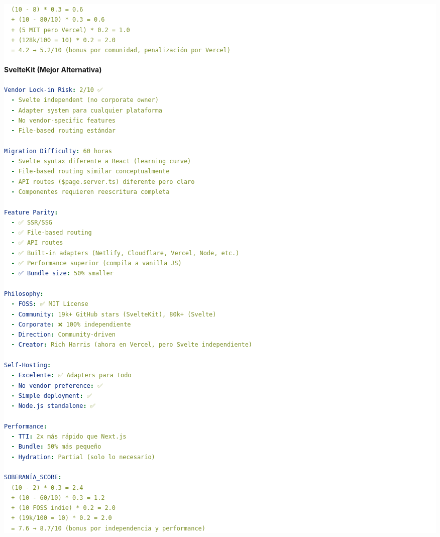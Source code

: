 ```yaml
  (10 - 8) * 0.3 = 0.6
  + (10 - 80/10) * 0.3 = 0.6
  + (5 MIT pero Vercel) * 0.2 = 1.0
  + (128k/100 = 10) * 0.2 = 2.0
  = 4.2 → 5.2/10 (bonus por comunidad, penalización por Vercel)
```

#### **SvelteKit (Mejor Alternativa)**
```yaml
Vendor Lock-in Risk: 2/10 ✅
  - Svelte independent (no corporate owner)
  - Adapter system para cualquier plataforma
  - No vendor-specific features
  - File-based routing estándar

Migration Difficulty: 60 horas
  - Svelte syntax diferente a React (learning curve)
  - File-based routing similar conceptualmente
  - API routes ($page.server.ts) diferente pero claro
  - Componentes requieren reescritura completa

Feature Parity:
  - ✅ SSR/SSG
  - ✅ File-based routing
  - ✅ API routes
  - ✅ Built-in adapters (Netlify, Cloudflare, Vercel, Node, etc.)
  - ✅ Performance superior (compila a vanilla JS)
  - ✅ Bundle size: 50% smaller

Philosophy:
  - FOSS: ✅ MIT License
  - Community: 19k+ GitHub stars (SvelteKit), 80k+ (Svelte)
  - Corporate: ❌ 100% independiente
  - Direction: Community-driven
  - Creator: Rich Harris (ahora en Vercel, pero Svelte independiente)

Self-Hosting:
  - Excelente: ✅ Adapters para todo
  - No vendor preference: ✅
  - Simple deployment: ✅
  - Node.js standalone: ✅

Performance:
  - TTI: 2x más rápido que Next.js
  - Bundle: 50% más pequeño
  - Hydration: Partial (solo lo necesario)

SOBERANÍA_SCORE:
  (10 - 2) * 0.3 = 2.4
  + (10 - 60/10) * 0.3 = 1.2
  + (10 FOSS indie) * 0.2 = 2.0
  + (19k/100 = 10) * 0.2 = 2.0
  = 7.6 → 8.7/10 (bonus por independencia y performance)
```
